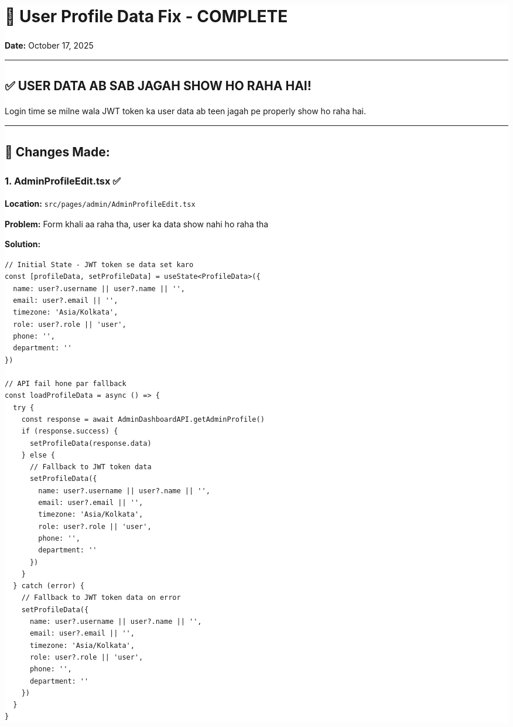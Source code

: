 # 👤 User Profile Data Fix - COMPLETE

**Date:** October 17, 2025

---

## ✅ **USER DATA AB SAB JAGAH SHOW HO RAHA HAI!**

Login time se milne wala JWT token ka user data ab teen jagah pe properly show ho raha hai.

---

## 📝 **Changes Made:**

### **1. AdminProfileEdit.tsx** ✅
**Location:** `src/pages/admin/AdminProfileEdit.tsx`

**Problem:** Form khali aa raha tha, user ka data show nahi ho raha tha

**Solution:**
```tsx
// Initial State - JWT token se data set karo
const [profileData, setProfileData] = useState<ProfileData>({
  name: user?.username || user?.name || '',
  email: user?.email || '',
  timezone: 'Asia/Kolkata',
  role: user?.role || 'user',
  phone: '',
  department: ''
})

// API fail hone par fallback
const loadProfileData = async () => {
  try {
    const response = await AdminDashboardAPI.getAdminProfile()
    if (response.success) {
      setProfileData(response.data)
    } else {
      // Fallback to JWT token data
      setProfileData({
        name: user?.username || user?.name || '',
        email: user?.email || '',
        timezone: 'Asia/Kolkata',
        role: user?.role || 'user',
        phone: '',
        department: ''
      })
    }
  } catch (error) {
    // Fallback to JWT token data on error
    setProfileData({
      name: user?.username || user?.name || '',
      email: user?.email || '',
      timezone: 'Asia/Kolkata',
      role: user?.role || 'user',
      phone: '',
      department: ''
    })
  }
}
```

